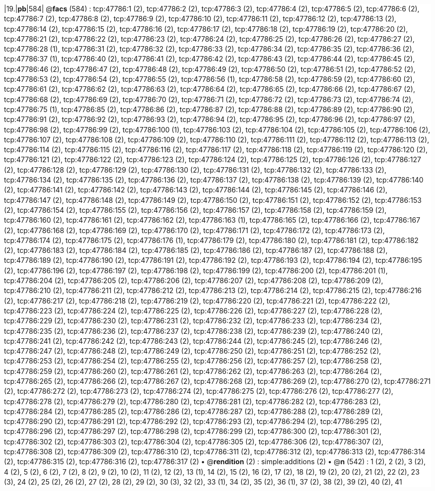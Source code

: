 |19.|__pb__|584| @__facs__ (584) : tcp:47786:1 (2), tcp:47786:2 (2), tcp:47786:3 (2), tcp:47786:4 (2), tcp:47786:5 (2), tcp:47786:6 (2), tcp:47786:7 (2), tcp:47786:8 (2), tcp:47786:9 (2), tcp:47786:10 (2), tcp:47786:11 (2), tcp:47786:12 (2), tcp:47786:13 (2), tcp:47786:14 (2), tcp:47786:15 (2), tcp:47786:16 (2), tcp:47786:17 (2), tcp:47786:18 (2), tcp:47786:19 (2), tcp:47786:20 (2), tcp:47786:21 (2), tcp:47786:22 (2), tcp:47786:23 (2), tcp:47786:24 (2), tcp:47786:25 (2), tcp:47786:26 (2), tcp:47786:27 (2), tcp:47786:28 (1), tcp:47786:31 (2), tcp:47786:32 (2), tcp:47786:33 (2), tcp:47786:34 (2), tcp:47786:35 (2), tcp:47786:36 (2), tcp:47786:37 (1), tcp:47786:40 (2), tcp:47786:41 (2), tcp:47786:42 (2), tcp:47786:43 (2), tcp:47786:44 (2), tcp:47786:45 (2), tcp:47786:46 (2), tcp:47786:47 (2), tcp:47786:48 (2), tcp:47786:49 (2), tcp:47786:50 (2), tcp:47786:51 (2), tcp:47786:52 (2), tcp:47786:53 (2), tcp:47786:54 (2), tcp:47786:55 (2), tcp:47786:56 (1), tcp:47786:58 (2), tcp:47786:59 (2), tcp:47786:60 (2), tcp:47786:61 (2), tcp:47786:62 (2), tcp:47786:63 (2), tcp:47786:64 (2), tcp:47786:65 (2), tcp:47786:66 (2), tcp:47786:67 (2), tcp:47786:68 (2), tcp:47786:69 (2), tcp:47786:70 (2), tcp:47786:71 (2), tcp:47786:72 (2), tcp:47786:73 (2), tcp:47786:74 (2), tcp:47786:75 (1), tcp:47786:85 (2), tcp:47786:86 (2), tcp:47786:87 (2), tcp:47786:88 (2), tcp:47786:89 (2), tcp:47786:90 (2), tcp:47786:91 (2), tcp:47786:92 (2), tcp:47786:93 (2), tcp:47786:94 (2), tcp:47786:95 (2), tcp:47786:96 (2), tcp:47786:97 (2), tcp:47786:98 (2), tcp:47786:99 (2), tcp:47786:100 (1), tcp:47786:103 (2), tcp:47786:104 (2), tcp:47786:105 (2), tcp:47786:106 (2), tcp:47786:107 (2), tcp:47786:108 (2), tcp:47786:109 (2), tcp:47786:110 (2), tcp:47786:111 (2), tcp:47786:112 (2), tcp:47786:113 (2), tcp:47786:114 (2), tcp:47786:115 (2), tcp:47786:116 (2), tcp:47786:117 (2), tcp:47786:118 (2), tcp:47786:119 (2), tcp:47786:120 (2), tcp:47786:121 (2), tcp:47786:122 (2), tcp:47786:123 (2), tcp:47786:124 (2), tcp:47786:125 (2), tcp:47786:126 (2), tcp:47786:127 (2), tcp:47786:128 (2), tcp:47786:129 (2), tcp:47786:130 (2), tcp:47786:131 (2), tcp:47786:132 (2), tcp:47786:133 (2), tcp:47786:134 (2), tcp:47786:135 (2), tcp:47786:136 (2), tcp:47786:137 (2), tcp:47786:138 (2), tcp:47786:139 (2), tcp:47786:140 (2), tcp:47786:141 (2), tcp:47786:142 (2), tcp:47786:143 (2), tcp:47786:144 (2), tcp:47786:145 (2), tcp:47786:146 (2), tcp:47786:147 (2), tcp:47786:148 (2), tcp:47786:149 (2), tcp:47786:150 (2), tcp:47786:151 (2), tcp:47786:152 (2), tcp:47786:153 (2), tcp:47786:154 (2), tcp:47786:155 (2), tcp:47786:156 (2), tcp:47786:157 (2), tcp:47786:158 (2), tcp:47786:159 (2), tcp:47786:160 (2), tcp:47786:161 (2), tcp:47786:162 (2), tcp:47786:163 (1), tcp:47786:165 (2), tcp:47786:166 (2), tcp:47786:167 (2), tcp:47786:168 (2), tcp:47786:169 (2), tcp:47786:170 (2), tcp:47786:171 (2), tcp:47786:172 (2), tcp:47786:173 (2), tcp:47786:174 (2), tcp:47786:175 (2), tcp:47786:176 (1), tcp:47786:179 (2), tcp:47786:180 (2), tcp:47786:181 (2), tcp:47786:182 (2), tcp:47786:183 (2), tcp:47786:184 (2), tcp:47786:185 (2), tcp:47786:186 (2), tcp:47786:187 (2), tcp:47786:188 (2), tcp:47786:189 (2), tcp:47786:190 (2), tcp:47786:191 (2), tcp:47786:192 (2), tcp:47786:193 (2), tcp:47786:194 (2), tcp:47786:195 (2), tcp:47786:196 (2), tcp:47786:197 (2), tcp:47786:198 (2), tcp:47786:199 (2), tcp:47786:200 (2), tcp:47786:201 (1), tcp:47786:204 (2), tcp:47786:205 (2), tcp:47786:206 (2), tcp:47786:207 (2), tcp:47786:208 (2), tcp:47786:209 (2), tcp:47786:210 (2), tcp:47786:211 (2), tcp:47786:212 (2), tcp:47786:213 (2), tcp:47786:214 (2), tcp:47786:215 (2), tcp:47786:216 (2), tcp:47786:217 (2), tcp:47786:218 (2), tcp:47786:219 (2), tcp:47786:220 (2), tcp:47786:221 (2), tcp:47786:222 (2), tcp:47786:223 (2), tcp:47786:224 (2), tcp:47786:225 (2), tcp:47786:226 (2), tcp:47786:227 (2), tcp:47786:228 (2), tcp:47786:229 (2), tcp:47786:230 (2), tcp:47786:231 (2), tcp:47786:232 (2), tcp:47786:233 (2), tcp:47786:234 (2), tcp:47786:235 (2), tcp:47786:236 (2), tcp:47786:237 (2), tcp:47786:238 (2), tcp:47786:239 (2), tcp:47786:240 (2), tcp:47786:241 (2), tcp:47786:242 (2), tcp:47786:243 (2), tcp:47786:244 (2), tcp:47786:245 (2), tcp:47786:246 (2), tcp:47786:247 (2), tcp:47786:248 (2), tcp:47786:249 (2), tcp:47786:250 (2), tcp:47786:251 (2), tcp:47786:252 (2), tcp:47786:253 (2), tcp:47786:254 (2), tcp:47786:255 (2), tcp:47786:256 (2), tcp:47786:257 (2), tcp:47786:258 (2), tcp:47786:259 (2), tcp:47786:260 (2), tcp:47786:261 (2), tcp:47786:262 (2), tcp:47786:263 (2), tcp:47786:264 (2), tcp:47786:265 (2), tcp:47786:266 (2), tcp:47786:267 (2), tcp:47786:268 (2), tcp:47786:269 (2), tcp:47786:270 (2), tcp:47786:271 (2), tcp:47786:272 (2), tcp:47786:273 (2), tcp:47786:274 (2), tcp:47786:275 (2), tcp:47786:276 (2), tcp:47786:277 (2), tcp:47786:278 (2), tcp:47786:279 (2), tcp:47786:280 (2), tcp:47786:281 (2), tcp:47786:282 (2), tcp:47786:283 (2), tcp:47786:284 (2), tcp:47786:285 (2), tcp:47786:286 (2), tcp:47786:287 (2), tcp:47786:288 (2), tcp:47786:289 (2), tcp:47786:290 (2), tcp:47786:291 (2), tcp:47786:292 (2), tcp:47786:293 (2), tcp:47786:294 (2), tcp:47786:295 (2), tcp:47786:296 (2), tcp:47786:297 (2), tcp:47786:298 (2), tcp:47786:299 (2), tcp:47786:300 (2), tcp:47786:301 (2), tcp:47786:302 (2), tcp:47786:303 (2), tcp:47786:304 (2), tcp:47786:305 (2), tcp:47786:306 (2), tcp:47786:307 (2), tcp:47786:308 (2), tcp:47786:309 (2), tcp:47786:310 (2), tcp:47786:311 (2), tcp:47786:312 (2), tcp:47786:313 (2), tcp:47786:314 (2), tcp:47786:315 (2), tcp:47786:316 (2), tcp:47786:317 (2)  •  @__rendition__ (2) : simple:additions (2)  •  @__n__ (542) : 1 (2), 2 (2), 3 (2), 4 (2), 5 (2), 6 (2), 7 (2), 8 (2), 9 (2), 10 (2), 11 (2), 12 (2), 13 (1), 14 (2), 15 (2), 16 (2), 17 (2), 18 (2), 19 (2), 20 (2), 21 (2), 22 (2), 23 (3), 24 (2), 25 (2), 26 (2), 27 (2), 28 (2), 29 (2), 30 (3), 32 (2), 33 (1), 34 (2), 35 (2), 36 (1), 37 (2), 38 (2), 39 (2), 40 (2), 41
